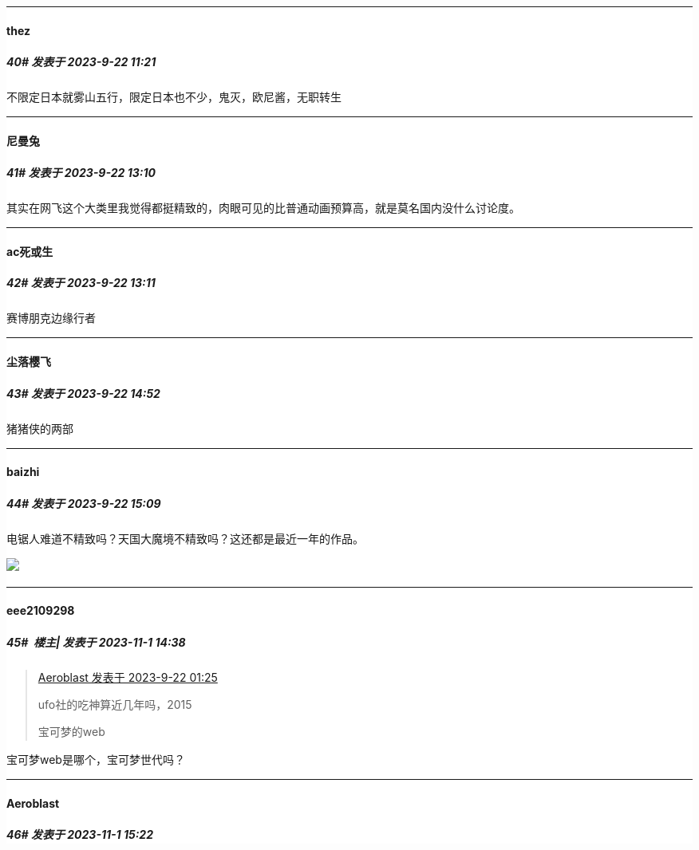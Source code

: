 *****

####  thez  
##### 40#       发表于 2023-9-22 11:21

不限定日本就雾山五行，限定日本也不少，鬼灭，欧尼酱，无职转生

*****

####  尼曼兔  
##### 41#       发表于 2023-9-22 13:10

其实在网飞这个大类里我觉得都挺精致的，肉眼可见的比普通动画预算高，就是莫名国内没什么讨论度。

*****

####  ac死或生  
##### 42#       发表于 2023-9-22 13:11

赛博朋克边缘行者

*****

####  尘落樱飞  
##### 43#       发表于 2023-9-22 14:52

猪猪侠的两部

*****

####  baizhi  
##### 44#       发表于 2023-9-22 15:09

电锯人难道不精致吗？天国大魔境不精致吗？这还都是最近一年的作品。

<img src="https://static.saraba1st.com/image/smiley/face2017/067.png" referrerpolicy="no-referrer">

*****

####  eee2109298  
##### 45#         楼主| 发表于 2023-11-1 14:38

<blockquote><a href="httphttps://bbs.saraba1st.com/2b/forum.php?mod=redirect&amp;goto=findpost&amp;pid=62488454&amp;ptid=2153763" target="_blank">Aeroblast 发表于 2023-9-22 01:25</a>

ufo社的吃神算近几年吗，2015

宝可梦的web</blockquote>
宝可梦web是哪个，宝可梦世代吗？

*****

####  Aeroblast  
##### 46#       发表于 2023-11-1 15:22
